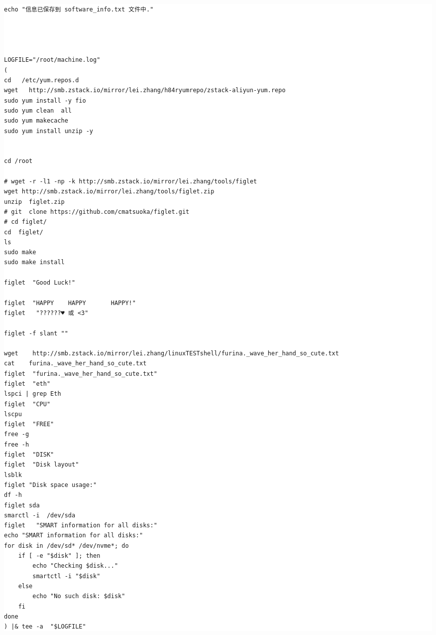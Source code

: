 ```
echo "信息已保存到 software_info.txt 文件中."
 
 
 
 
LOGFILE="/root/machine.log"
(
cd   /etc/yum.repos.d
wget   http://smb.zstack.io/mirror/lei.zhang/h84ryumrepo/zstack-aliyun-yum.repo
sudo yum install -y fio
sudo yum clean  all
sudo yum makecache
sudo yum install unzip -y
 
 
cd /root
 
# wget -r -l1 -np -k http://smb.zstack.io/mirror/lei.zhang/tools/figlet
wget http://smb.zstack.io/mirror/lei.zhang/tools/figlet.zip
unzip  figlet.zip
# git  clone https://github.com/cmatsuoka/figlet.git
# cd figlet/
cd  figlet/
ls
sudo make
sudo make install
 
figlet  "Good Luck!"
 
figlet  "HAPPY    HAPPY       HAPPY!"
figlet   "??????♥ 或 <3"
 
figlet -f slant ""
 
wget    http://smb.zstack.io/mirror/lei.zhang/linuxTESTshell/furina._wave_her_hand_so_cute.txt
cat    furina._wave_her_hand_so_cute.txt
figlet  "furina._wave_her_hand_so_cute.txt"
figlet  "eth"
lspci | grep Eth
figlet  "CPU"
lscpu
figlet  "FREE"
free -g
free -h
figlet  "DISK"
figlet  "Disk layout"
lsblk
figlet "Disk space usage:"
df -h 
figlet sda
smarctl -i  /dev/sda
figlet   "SMART information for all disks:"
echo "SMART information for all disks:"
for disk in /dev/sd* /dev/nvme*; do
    if [ -e "$disk" ]; then
        echo "Checking $disk..."
        smartctl -i "$disk"
    else
        echo "No such disk: $disk"
    fi
done
) |& tee -a  "$LOGFILE"
```